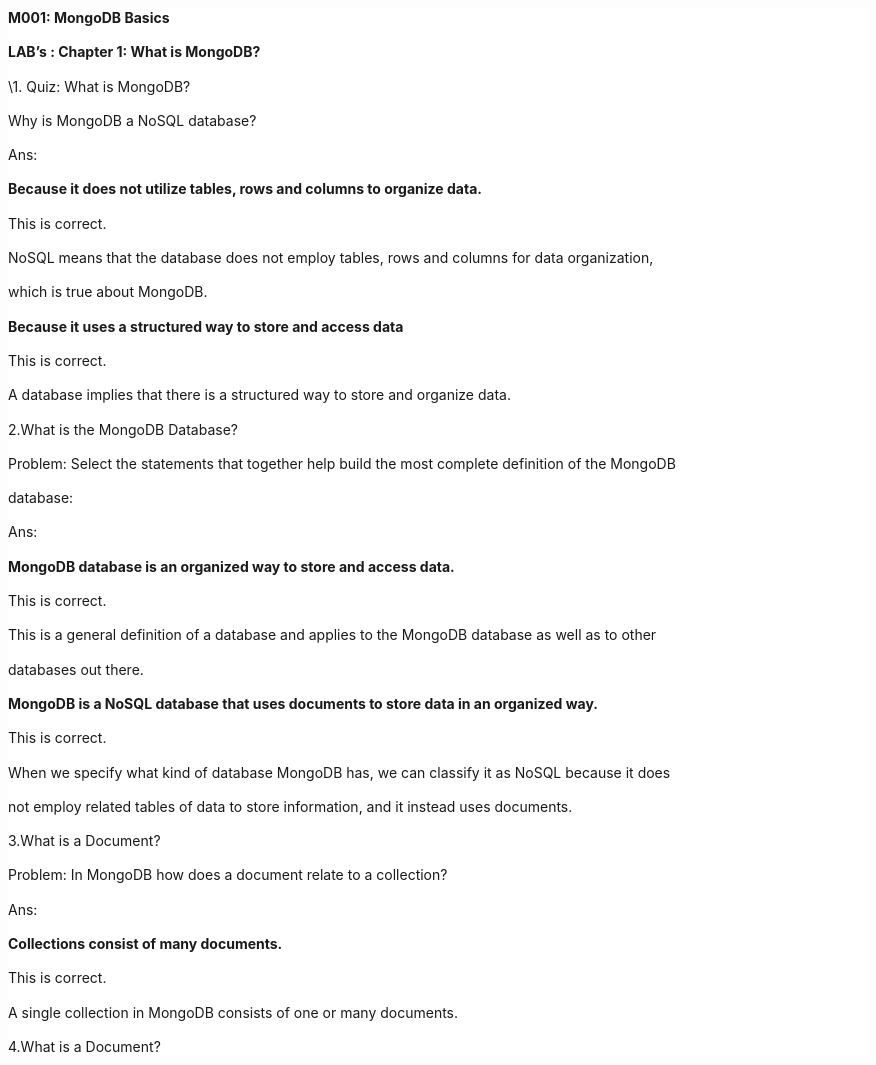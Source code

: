 

**M001: MongoDB Basics**

**LAB’s : Chapter 1: What is MongoDB?**

\1. Quiz: What is MongoDB?

Why is MongoDB a NoSQL database?

Ans:

**Because it does not utilize tables, rows and columns to organize data.**

This is correct.

NoSQL means that the database does not employ tables, rows and columns for data organization,

which is true about MongoDB.

**Because it uses a structured way to store and access data**

This is correct.

A database implies that there is a structured way to store and organize data.

2.What is the MongoDB Database?

Problem: Select the statements that together help build the most complete definition of the MongoDB

database:

Ans:

**MongoDB database is an organized way to store and access data.**

This is correct.

This is a general definition of a database and applies to the MongoDB database as well as to other

databases out there.

**MongoDB is a NoSQL database that uses documents to store data in an organized way.**

This is correct.

When we specify what kind of database MongoDB has, we can classify it as NoSQL because it does

not employ related tables of data to store information, and it instead uses documents.

3.What is a Document?

Problem: In MongoDB how does a document relate to a collection?

Ans:

**Collections consist of many documents.**

This is correct.

A single collection in MongoDB consists of one or many documents.





4.What is a Document?
